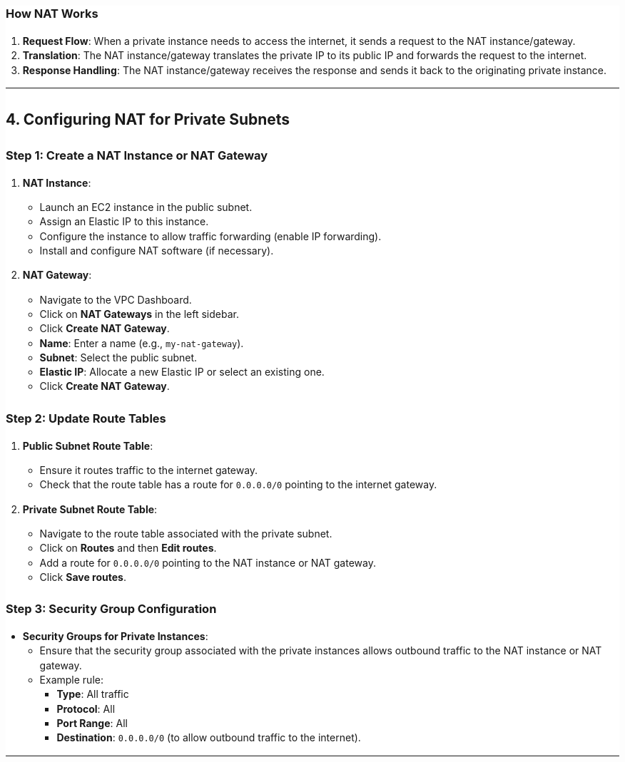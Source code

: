 ### How NAT Works
1. **Request Flow**: When a private instance needs to access the internet, it sends a request to the NAT instance/gateway.
2. **Translation**: The NAT instance/gateway translates the private IP to its public IP and forwards the request to the internet.
3. **Response Handling**: The NAT instance/gateway receives the response and sends it back to the originating private instance.

---

## 4. Configuring NAT for Private Subnets

### Step 1: Create a NAT Instance or NAT Gateway
1. **NAT Instance**:
   - Launch an EC2 instance in the public subnet.
   - Assign an Elastic IP to this instance.
   - Configure the instance to allow traffic forwarding (enable IP forwarding).
   - Install and configure NAT software (if necessary).

2. **NAT Gateway**:
   - Navigate to the VPC Dashboard.
   - Click on **NAT Gateways** in the left sidebar.
   - Click **Create NAT Gateway**.
   - **Name**: Enter a name (e.g., `my-nat-gateway`).
   - **Subnet**: Select the public subnet.
   - **Elastic IP**: Allocate a new Elastic IP or select an existing one.
   - Click **Create NAT Gateway**.

### Step 2: Update Route Tables
1. **Public Subnet Route Table**:
   - Ensure it routes traffic to the internet gateway.
   - Check that the route table has a route for `0.0.0.0/0` pointing to the internet gateway.

2. **Private Subnet Route Table**:
   - Navigate to the route table associated with the private subnet.
   - Click on **Routes** and then **Edit routes**.
   - Add a route for `0.0.0.0/0` pointing to the NAT instance or NAT gateway.
   - Click **Save routes**.

### Step 3: Security Group Configuration
- **Security Groups for Private Instances**:
  - Ensure that the security group associated with the private instances allows outbound traffic to the NAT instance or NAT gateway.
  - Example rule:
    - **Type**: All traffic
    - **Protocol**: All
    - **Port Range**: All
    - **Destination**: `0.0.0.0/0` (to allow outbound traffic to the internet).

---
